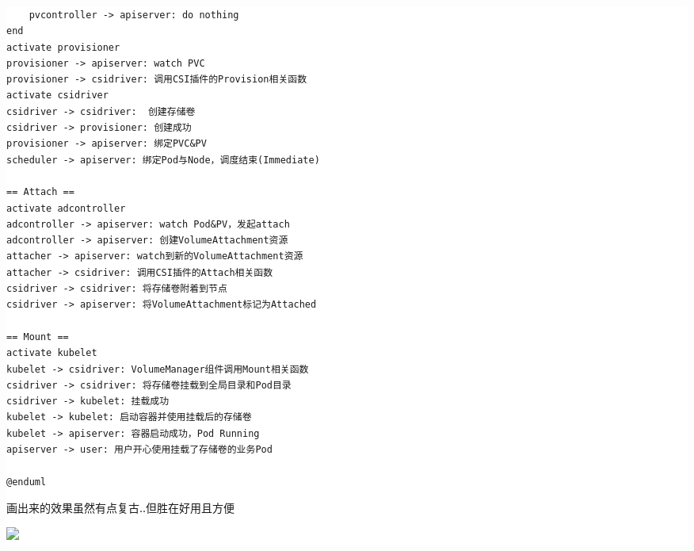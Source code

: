 ```
    pvcontroller -> apiserver: do nothing
end
activate provisioner
provisioner -> apiserver: watch PVC
provisioner -> csidriver: 调用CSI插件的Provision相关函数
activate csidriver
csidriver -> csidriver:  创建存储卷
csidriver -> provisioner: 创建成功
provisioner -> apiserver: 绑定PVC&PV
scheduler -> apiserver: 绑定Pod与Node，调度结束(Immediate)

== Attach ==
activate adcontroller
adcontroller -> apiserver: watch Pod&PV，发起attach
adcontroller -> apiserver: 创建VolumeAttachment资源
attacher -> apiserver: watch到新的VolumeAttachment资源
attacher -> csidriver: 调用CSI插件的Attach相关函数
csidriver -> csidriver: 将存储卷附着到节点
csidriver -> apiserver: 将VolumeAttachment标记为Attached

== Mount ==
activate kubelet
kubelet -> csidriver: VolumeManager组件调用Mount相关函数
csidriver -> csidriver: 将存储卷挂载到全局目录和Pod目录
csidriver -> kubelet: 挂载成功
kubelet -> kubelet: 启动容器并使用挂载后的存储卷
kubelet -> apiserver: 容器启动成功，Pod Running
apiserver -> user: 用户开心使用挂载了存储卷的业务Pod

@enduml
```

画出来的效果虽然有点复古..但胜在好用且方便

![](/images/pod_plantuml.png)

